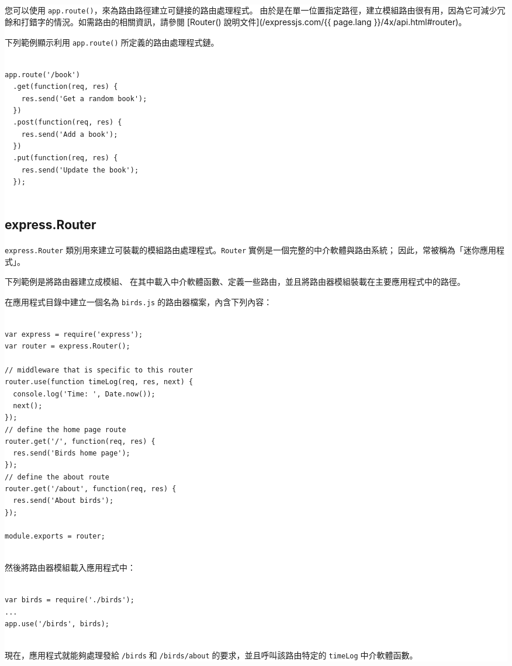 您可以使用 `app.route()`，來為路由路徑建立可鏈接的路由處理程式。
由於是在單一位置指定路徑，建立模組路由很有用，因為它可減少冗餘和打錯字的情況。如需路由的相關資訊，請參閱 [Router() 說明文件](/expressjs.com/{{ page.lang }}/4x/api.html#router)。

下列範例顯示利用 `app.route()` 所定義的路由處理程式鏈。

<pre>
<code class="language-javascript" translate="no">
app.route('/book')
  .get(function(req, res) {
    res.send('Get a random book');
  })
  .post(function(req, res) {
    res.send('Add a book');
  })
  .put(function(req, res) {
    res.send('Update the book');
  });
</code>
</pre>

<h2 id="express-router">express.Router</h2>

`express.Router` 類別用來建立可裝載的模組路由處理程式。`Router` 實例是一個完整的中介軟體與路由系統；
因此，常被稱為「迷你應用程式」。

下列範例是將路由器建立成模組、
在其中載入中介軟體函數、定義一些路由，並且將路由器模組裝載在主要應用程式中的路徑。

在應用程式目錄中建立一個名為 `birds.js` 的路由器檔案，內含下列內容：

<pre>
<code class="language-javascript" translate="no">
var express = require('express');
var router = express.Router();

// middleware that is specific to this router
router.use(function timeLog(req, res, next) {
  console.log('Time: ', Date.now());
  next();
});
// define the home page route
router.get('/', function(req, res) {
  res.send('Birds home page');
});
// define the about route
router.get('/about', function(req, res) {
  res.send('About birds');
});

module.exports = router;
</code>
</pre>

然後將路由器模組載入應用程式中：

<pre>
<code class="language-javascript" translate="no">
var birds = require('./birds');
...
app.use('/birds', birds);
</code>
</pre>

現在，應用程式就能夠處理發給 `/birds` 和 `/birds/about` 的要求，並且呼叫該路由特定的 `timeLog` 中介軟體函數。
